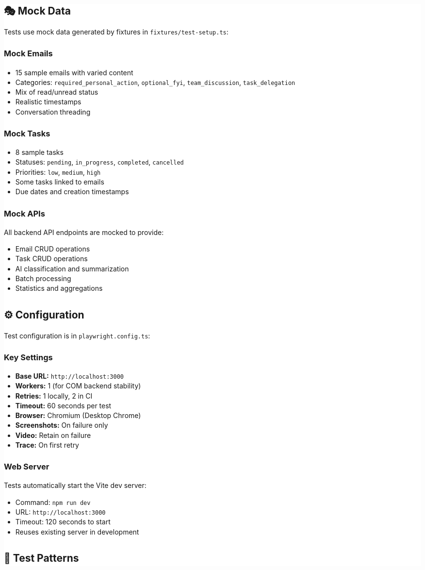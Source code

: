 ## 🎭 Mock Data

Tests use mock data generated by fixtures in `fixtures/test-setup.ts`:

### Mock Emails
- 15 sample emails with varied content
- Categories: `required_personal_action`, `optional_fyi`, `team_discussion`, `task_delegation`
- Mix of read/unread status
- Realistic timestamps
- Conversation threading

### Mock Tasks
- 8 sample tasks
- Statuses: `pending`, `in_progress`, `completed`, `cancelled`
- Priorities: `low`, `medium`, `high`
- Some tasks linked to emails
- Due dates and creation timestamps

### Mock APIs
All backend API endpoints are mocked to provide:
- Email CRUD operations
- Task CRUD operations
- AI classification and summarization
- Batch processing
- Statistics and aggregations

## ⚙️ Configuration

Test configuration is in `playwright.config.ts`:

### Key Settings
- **Base URL:** `http://localhost:3000`
- **Workers:** 1 (for COM backend stability)
- **Retries:** 1 locally, 2 in CI
- **Timeout:** 60 seconds per test
- **Browser:** Chromium (Desktop Chrome)
- **Screenshots:** On failure only
- **Video:** Retain on failure
- **Trace:** On first retry

### Web Server
Tests automatically start the Vite dev server:
- Command: `npm run dev`
- URL: `http://localhost:3000`
- Timeout: 120 seconds to start
- Reuses existing server in development

## 🔧 Test Patterns
